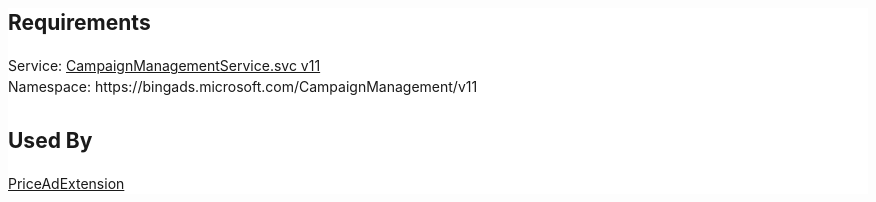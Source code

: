 ## Requirements
Service: [CampaignManagementService.svc v11](https://campaign.api.bingads.microsoft.com/Api/Advertiser/CampaignManagement/v11/CampaignManagementService.svc)  
Namespace: https\://bingads.microsoft.com/CampaignManagement/v11  

## Used By
[PriceAdExtension](priceadextension.md)  
